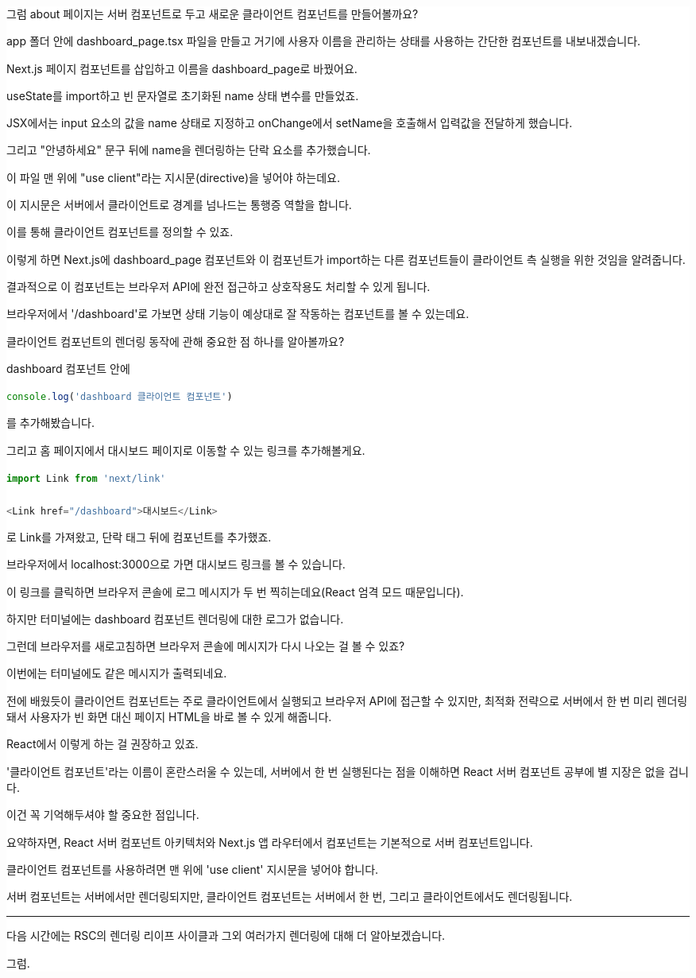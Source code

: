 그럼 about 페이지는 서버 컴포넌트로 두고 새로운 클라이언트 컴포넌트를 만들어볼까요?

app 폴더 안에 dashboard_page.tsx 파일을 만들고 거기에 사용자 이름을 관리하는 상태를 사용하는 간단한 컴포넌트를 내보내겠습니다. 

Next.js 페이지 컴포넌트를 삽입하고 이름을 dashboard_page로 바꿨어요.

useState를 import하고 빈 문자열로 초기화된 name 상태 변수를 만들었죠. 

JSX에서는 input 요소의 값을 name 상태로 지정하고 onChange에서 setName을 호출해서 입력값을 전달하게 했습니다.

그리고 "안녕하세요" 문구 뒤에 name을 렌더링하는 단락 요소를 추가했습니다.

이 파일 맨 위에 "use client"라는 지시문(directive)을 넣어야 하는데요.

이 지시문은 서버에서 클라이언트로 경계를 넘나드는 통행증 역할을 합니다.

이를 통해 클라이언트 컴포넌트를 정의할 수 있죠.

이렇게 하면 Next.js에 dashboard_page 컴포넌트와 이 컴포넌트가 import하는 다른 컴포넌트들이 클라이언트 측 실행을 위한 것임을 알려줍니다.

결과적으로 이 컴포넌트는 브라우저 API에 완전 접근하고 상호작용도 처리할 수 있게 됩니다.

브라우저에서 '/dashboard'로 가보면 상태 기능이 예상대로 잘 작동하는 컴포넌트를 볼 수 있는데요.

클라이언트 컴포넌트의 렌더링 동작에 관해 중요한 점 하나를 알아볼까요?

dashboard 컴포넌트 안에 

```ts
console.log('dashboard 클라이언트 컴포넌트')
```

를 추가해봤습니다.

그리고 홈 페이지에서 대시보드 페이지로 이동할 수 있는 링크를 추가해볼게요.

```ts
import Link from 'next/link'

<Link href="/dashboard">대시보드</Link>
```

로 Link를 가져왔고, 단락 태그 뒤에 컴포넌트를 추가했죠.

브라우저에서 localhost:3000으로 가면 대시보드 링크를 볼 수 있습니다.

이 링크를 클릭하면 브라우저 콘솔에 로그 메시지가 두 번 찍히는데요(React 엄격 모드 때문입니다).

하지만 터미널에는 dashboard 컴포넌트 렌더링에 대한 로그가 없습니다.

그런데 브라우저를 새로고침하면 브라우저 콘솔에 메시지가 다시 나오는 걸 볼 수 있죠?

이번에는 터미널에도 같은 메시지가 출력되네요.

전에 배웠듯이 클라이언트 컴포넌트는 주로 클라이언트에서 실행되고 브라우저 API에 접근할 수 있지만, 최적화 전략으로 서버에서 한 번 미리 렌더링돼서 사용자가 빈 화면 대신 페이지 HTML을 바로 볼 수 있게 해줍니다.

React에서 이렇게 하는 걸 권장하고 있죠.

'클라이언트 컴포넌트'라는 이름이 혼란스러울 수 있는데, 서버에서 한 번 실행된다는 점을 이해하면 React 서버 컴포넌트 공부에 별 지장은 없을 겁니다.

이건 꼭 기억해두셔야 할 중요한 점입니다.

요약하자면, React 서버 컴포넌트 아키텍처와 Next.js 앱 라우터에서 컴포넌트는 기본적으로 서버 컴포넌트입니다.

클라이언트 컴포넌트를 사용하려면 맨 위에 'use client' 지시문을 넣어야 합니다.

서버 컴포넌트는 서버에서만 렌더링되지만, 클라이언트 컴포넌트는 서버에서 한 번, 그리고 클라이언트에서도 렌더링됩니다.

---

다음 시간에는 RSC의 렌더링 리이프 사이클과 그외 여러가지 렌더링에 대해 더 알아보겠습니다.

그럼.
